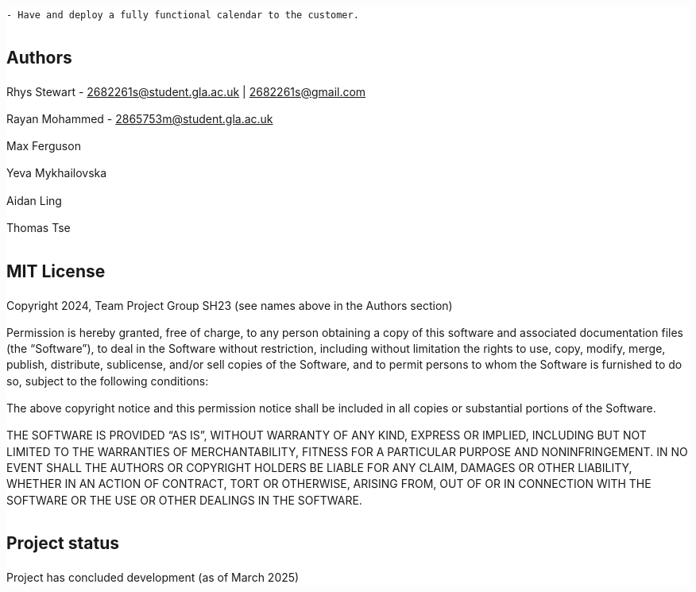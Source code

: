     - Have and deploy a fully functional calendar to the customer. 


## Authors 

Rhys Stewart - 2682261s@student.gla.ac.uk | 2682261s@gmail.com

Rayan Mohammed - 2865753m@student.gla.ac.uk

Max Ferguson

Yeva Mykhailovska

Aidan Ling

Thomas Tse


## MIT License

Copyright 2024, Team Project Group SH23 (see names above in the Authors section)

Permission is hereby granted, free of charge, to any person obtaining a copy of this software and associated documentation files (the “Software”), to deal in the Software without restriction, including without limitation the rights to use, copy, modify, merge, publish, distribute, sublicense, and/or sell copies of the Software, and to permit persons to whom the Software is furnished to do so, subject to the following conditions:

The above copyright notice and this permission notice shall be included in all copies or substantial portions of the Software.

THE SOFTWARE IS PROVIDED “AS IS”, WITHOUT WARRANTY OF ANY KIND, EXPRESS OR IMPLIED, INCLUDING BUT NOT LIMITED TO THE WARRANTIES OF MERCHANTABILITY, FITNESS FOR A PARTICULAR PURPOSE AND NONINFRINGEMENT. IN NO EVENT SHALL THE AUTHORS OR COPYRIGHT HOLDERS BE LIABLE FOR ANY CLAIM, DAMAGES OR OTHER LIABILITY, WHETHER IN AN ACTION OF CONTRACT, TORT OR OTHERWISE, ARISING FROM, OUT OF OR IN CONNECTION WITH THE SOFTWARE OR THE USE OR OTHER DEALINGS IN THE SOFTWARE.

## Project status
Project has concluded development (as of March 2025)
